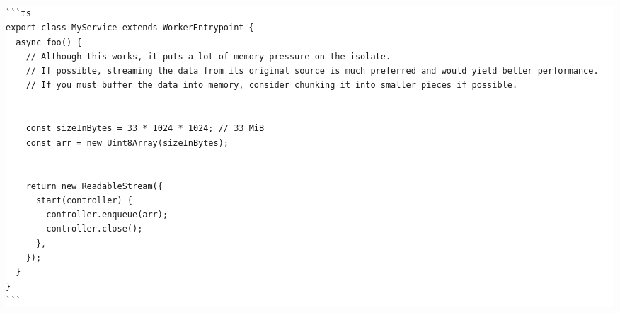     ```ts
    export class MyService extends WorkerEntrypoint {
      async foo() {
        // Although this works, it puts a lot of memory pressure on the isolate.
        // If possible, streaming the data from its original source is much preferred and would yield better performance.
        // If you must buffer the data into memory, consider chunking it into smaller pieces if possible.


        const sizeInBytes = 33 * 1024 * 1024; // 33 MiB
        const arr = new Uint8Array(sizeInBytes);


        return new ReadableStream({
          start(controller) {
            controller.enqueue(arr);
            controller.close();
          },
        });
      }
    }
    ```
